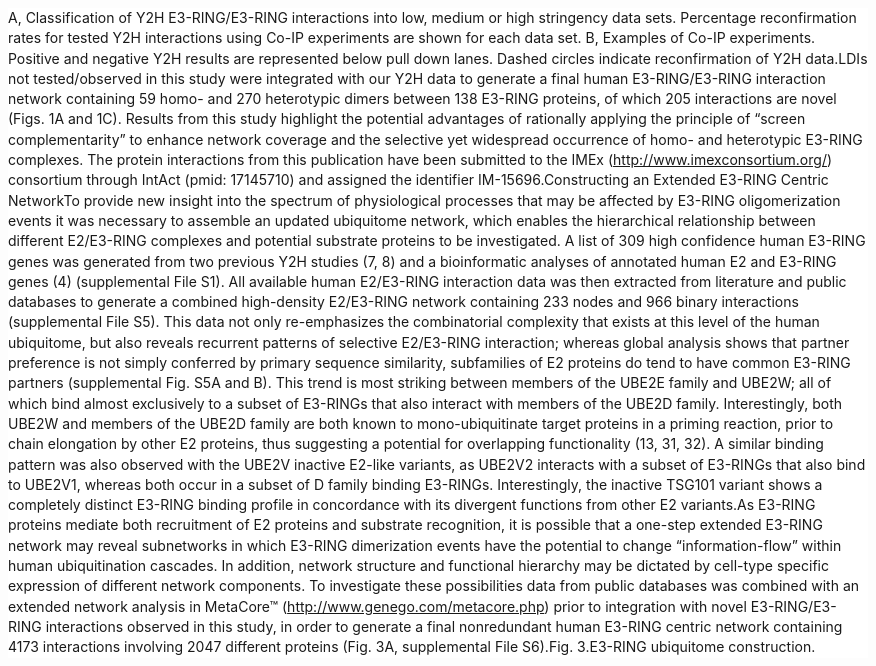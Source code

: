 A, Classification of Y2H E3-RING/E3-RING interactions into low, medium or high stringency data sets. Percentage reconfirmation rates for tested Y2H interactions using Co-IP experiments are shown for each data set. B, Examples of Co-IP experiments. Positive and negative Y2H results are represented below pull down lanes. Dashed circles indicate reconfirmation of Y2H data.LDIs not tested/observed in this study were integrated with our Y2H data to generate a final human E3-RING/E3-RING interaction network containing 59 homo- and 270 heterotypic dimers between 138 E3-RING proteins, of which 205 interactions are novel (Figs. 1A and 1C). Results from this study highlight the potential advantages of rationally applying the principle of “screen complementarity” to enhance network coverage and the selective yet widespread occurrence of homo- and heterotypic E3-RING complexes. The protein interactions from this publication have been submitted to the IMEx (http://www.imexconsortium.org/) consortium through IntAct (pmid: 17145710) and assigned the identifier IM-15696.Constructing an Extended E3-RING Centric NetworkTo provide new insight into the spectrum of physiological processes that may be affected by E3-RING oligomerization events it was necessary to assemble an updated ubiquitome network, which enables the hierarchical relationship between different E2/E3-RING complexes and potential substrate proteins to be investigated. A list of 309 high confidence human E3-RING genes was generated from two previous Y2H studies (7, 8) and a bioinformatic analyses of annotated human E2 and E3-RING genes (4) (supplemental File S1). All available human E2/E3-RING interaction data was then extracted from literature and public databases to generate a combined high-density E2/E3-RING network containing 233 nodes and 966 binary interactions (supplemental File S5). This data not only re-emphasizes the combinatorial complexity that exists at this level of the human ubiquitome, but also reveals recurrent patterns of selective E2/E3-RING interaction; whereas global analysis shows that partner preference is not simply conferred by primary sequence similarity, subfamilies of E2 proteins do tend to have common E3-RING partners (supplemental Fig. S5A and B). This trend is most striking between members of the UBE2E family and UBE2W; all of which bind almost exclusively to a subset of E3-RINGs that also interact with members of the UBE2D family. Interestingly, both UBE2W and members of the UBE2D family are both known to mono-ubiquitinate target proteins in a priming reaction, prior to chain elongation by other E2 proteins, thus suggesting a potential for overlapping functionality (13, 31, 32). A similar binding pattern was also observed with the UBE2V inactive E2-like variants, as UBE2V2 interacts with a subset of E3-RINGs that also bind to UBE2V1, whereas both occur in a subset of D family binding E3-RINGs. Interestingly, the inactive TSG101 variant shows a completely distinct E3-RING binding profile in concordance with its divergent functions from other E2 variants.As E3-RING proteins mediate both recruitment of E2 proteins and substrate recognition, it is possible that a one-step extended E3-RING network may reveal subnetworks in which E3-RING dimerization events have the potential to change “information-flow” within human ubiquitination cascades. In addition, network structure and functional hierarchy may be dictated by cell-type specific expression of different network components. To investigate these possibilities data from public databases was combined with an extended network analysis in MetaCore™ (http://www.genego.com/metacore.php) prior to integration with novel E3-RING/E3-RING interactions observed in this study, in order to generate a final nonredundant human E3-RING centric network containing 4173 interactions involving 2047 different proteins (Fig. 3A, supplemental File S6).Fig. 3.E3-RING ubiquitome construction.